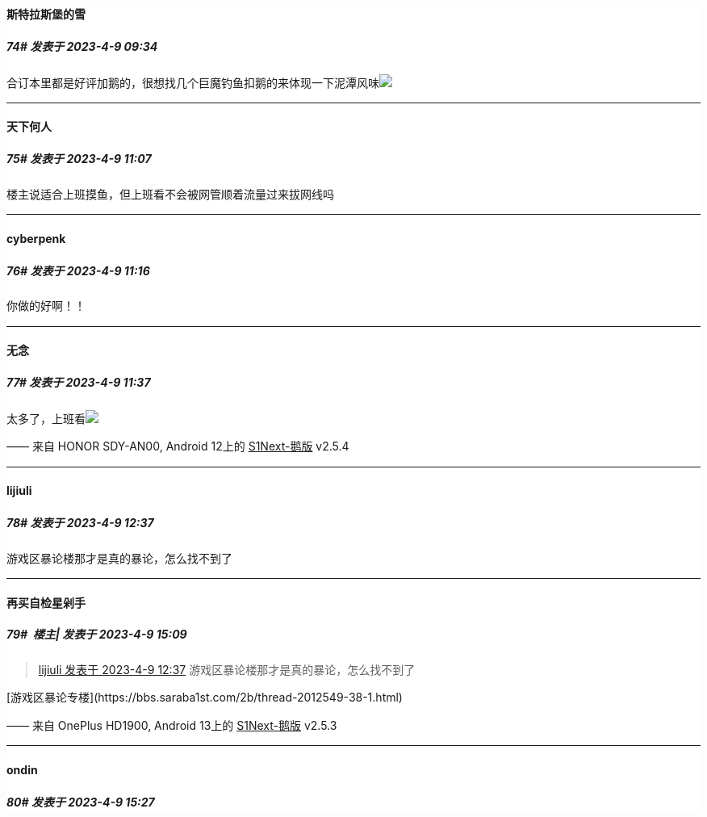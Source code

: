 ####  斯特拉斯堡的雪  
##### 74#       发表于 2023-4-9 09:34

合订本里都是好评加鹅的，很想找几个巨魔钓鱼扣鹅的来体现一下泥潭风味<img src="https://static.saraba1st.com/image/smiley/face2017/214.gif" referrerpolicy="no-referrer">


*****

####  天下何人  
##### 75#       发表于 2023-4-9 11:07

楼主说适合上班摸鱼，但上班看不会被网管顺着流量过来拔网线吗


*****

####  cyberpenk  
##### 76#       发表于 2023-4-9 11:16

你做的好啊！！


*****

####  无念  
##### 77#       发表于 2023-4-9 11:37

太多了，上班看<img src="https://static.saraba1st.com/image/smiley/face2017/010.png" referrerpolicy="no-referrer">

—— 来自 HONOR SDY-AN00, Android 12上的 [S1Next-鹅版](https://github.com/ykrank/S1-Next/releases) v2.5.4


*****

####  lijiuli  
##### 78#       发表于 2023-4-9 12:37

游戏区暴论楼那才是真的暴论，怎么找不到了


*****

####  再买自检星剁手  
##### 79#         楼主| 发表于 2023-4-9 15:09

<blockquote><a href="httphttps://bbs.saraba1st.com/2b/forum.php?mod=redirect&amp;goto=findpost&amp;pid=60383856&amp;ptid=2127867" target="_blank">lijiuli 发表于 2023-4-9 12:37</a>
游戏区暴论楼那才是真的暴论，怎么找不到了</blockquote>
[游戏区暴论专楼](https://bbs.saraba1st.com/2b/thread-2012549-38-1.html)

—— 来自 OnePlus HD1900, Android 13上的 [S1Next-鹅版](https://github.com/ykrank/S1-Next/releases) v2.5.3


*****

####  ondin  
##### 80#       发表于 2023-4-9 15:27
